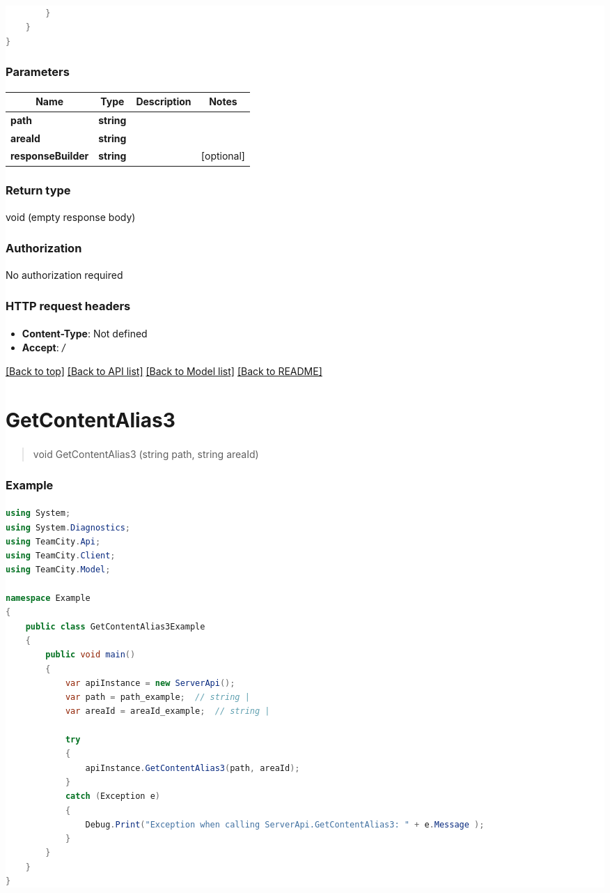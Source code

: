 ```csharp
        }
    }
}
```

### Parameters

Name | Type | Description  | Notes
------------- | ------------- | ------------- | -------------
 **path** | **string**|  | 
 **areaId** | **string**|  | 
 **responseBuilder** | **string**|  | [optional] 

### Return type

void (empty response body)

### Authorization

No authorization required

### HTTP request headers

 - **Content-Type**: Not defined
 - **Accept**: */*

[[Back to top]](#) [[Back to API list]](../README.md#documentation-for-api-endpoints) [[Back to Model list]](../README.md#documentation-for-models) [[Back to README]](../README.md)

<a name="getcontentalias3"></a>
# **GetContentAlias3**
> void GetContentAlias3 (string path, string areaId)



### Example
```csharp
using System;
using System.Diagnostics;
using TeamCity.Api;
using TeamCity.Client;
using TeamCity.Model;

namespace Example
{
    public class GetContentAlias3Example
    {
        public void main()
        {
            var apiInstance = new ServerApi();
            var path = path_example;  // string | 
            var areaId = areaId_example;  // string | 

            try
            {
                apiInstance.GetContentAlias3(path, areaId);
            }
            catch (Exception e)
            {
                Debug.Print("Exception when calling ServerApi.GetContentAlias3: " + e.Message );
            }
        }
    }
}
```